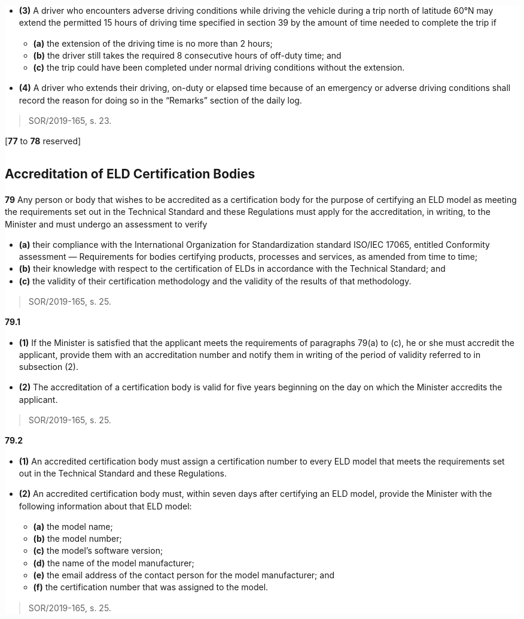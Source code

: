 - **(3)** A driver who encounters adverse driving conditions while driving the vehicle during a trip north of latitude 60°N may extend the permitted 15 hours of driving time specified in section 39 by the amount of time needed to complete the trip if
	- **(a)** the extension of the driving time is no more than 2 hours;
	- **(b)** the driver still takes the required 8 consecutive hours of off-duty time; and
	- **(c)** the trip could have been completed under normal driving conditions without the extension.

- **(4)** A driver who extends their driving, on-duty or elapsed time because of an emergency or adverse driving conditions shall record the reason for doing so in the “Remarks” section of the daily log.
> SOR/2019-165, s. 23.




[**77** to **78** reserved]



## Accreditation of ELD Certification Bodies


**79** Any person or body that wishes to be accredited as a certification body for the purpose of certifying an ELD model as meeting the requirements set out in the Technical Standard and these Regulations must apply for the accreditation, in writing, to the Minister and must undergo an assessment to verify
- **(a)** their compliance with the International Organization for Standardization standard ISO/IEC 17065, entitled Conformity assessment — Requirements for bodies certifying products, processes and services, as amended from time to time;
- **(b)** their knowledge with respect to the certification of ELDs in accordance with the Technical Standard; and
- **(c)** the validity of their certification methodology and the validity of the results of that methodology.
> SOR/2019-165, s. 25.




**79.1** 

- **(1)** If the Minister is satisfied that the applicant meets the requirements of paragraphs 79(a) to (c), he or she must accredit the applicant, provide them with an accreditation number and notify them in writing of the period of validity referred to in subsection (2).

- **(2)** The accreditation of a certification body is valid for five years beginning on the day on which the Minister accredits the applicant.
> SOR/2019-165, s. 25.




**79.2** 

- **(1)** An accredited certification body must assign a certification number to every ELD model that meets the requirements set out in the Technical Standard and these Regulations.

- **(2)** An accredited certification body must, within seven days after certifying an ELD model, provide the Minister with the following information about that ELD model:
	- **(a)** the model name;
	- **(b)** the model number;
	- **(c)** the model’s software version;
	- **(d)** the name of the model manufacturer;
	- **(e)** the email address of the contact person for the model manufacturer; and
	- **(f)** the certification number that was assigned to the model.
> SOR/2019-165, s. 25.
